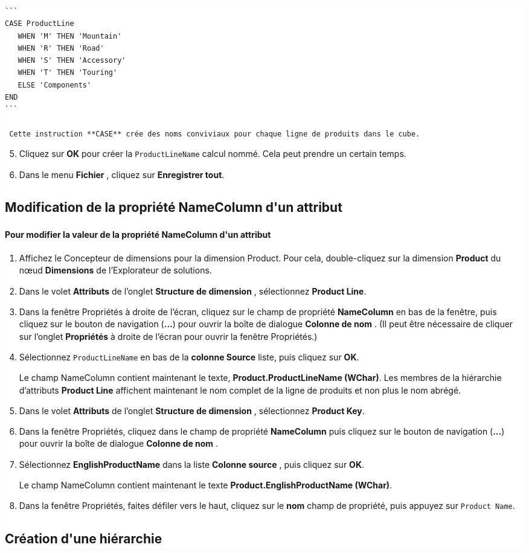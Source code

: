     ```  
    CASE ProductLine  
       WHEN 'M' THEN 'Mountain'  
       WHEN 'R' THEN 'Road'  
       WHEN 'S' THEN 'Accessory'  
       WHEN 'T' THEN 'Touring'  
       ELSE 'Components'  
    END  
    ```  
  
     Cette instruction **CASE** crée des noms conviviaux pour chaque ligne de produits dans le cube.  
  
5.  Cliquez sur **OK** pour créer la `ProductLineName` calcul nommé. Cela peut prendre un certain temps.  
  
6.  Dans le menu **Fichier** , cliquez sur **Enregistrer tout**.  
  
## <a name="modifying-the-namecolumn-property-of-an-attribute"></a>Modification de la propriété NameColumn d'un attribut  
  
#### <a name="to-modify-the-namecolumn-property-value-of-an-attribute"></a>Pour modifier la valeur de la propriété NameColumn d'un attribut  
  
1.  Affichez le Concepteur de dimensions pour la dimension Product. Pour cela, double-cliquez sur la dimension **Product** du nœud **Dimensions** de l’Explorateur de solutions.  
  
2.  Dans le volet **Attributs** de l’onglet **Structure de dimension** , sélectionnez **Product Line**.  
  
3.  Dans la fenêtre Propriétés à droite de l’écran, cliquez sur le champ de propriété **NameColumn** en bas de la fenêtre, puis cliquez sur le bouton de navigation (**…**) pour ouvrir la boîte de dialogue **Colonne de nom** . (Il peut être nécessaire de cliquer sur l’onglet **Propriétés** à droite de l’écran pour ouvrir la fenêtre Propriétés.)  
  
4.  Sélectionnez `ProductLineName` en bas de la **colonne Source** liste, puis cliquez sur **OK**.  
  
     Le champ NameColumn contient maintenant le texte, **Product.ProductLineName (WChar)**. Les membres de la hiérarchie d’attributs **Product Line** affichent maintenant le nom complet de la ligne de produits et non plus le nom abrégé.  
  
5.  Dans le volet **Attributs** de l’onglet **Structure de dimension** , sélectionnez **Product Key**.  
  
6.  Dans la fenêtre Propriétés, cliquez dans le champ de propriété **NameColumn** puis cliquez sur le bouton de navigation (**…**) pour ouvrir la boîte de dialogue **Colonne de nom** .  
  
7.  Sélectionnez **EnglishProductName** dans la liste **Colonne source** , puis cliquez sur **OK**.  
  
     Le champ NameColumn contient maintenant le texte **Product.EnglishProductName (WChar)**.  
  
8.  Dans la fenêtre Propriétés, faites défiler vers le haut, cliquez sur le **nom** champ de propriété, puis appuyez sur `Product Name`.  
  
## <a name="creating-a-hierarchy"></a>Création d'une hiérarchie  
  